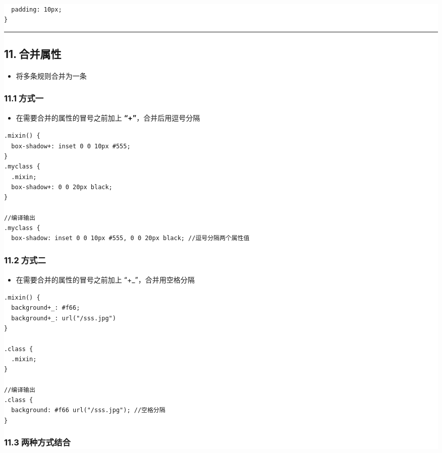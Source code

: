 ```
  padding: 10px;
}

```

* * *

11\. 合并属性
---------

*   将多条规则合并为一条

### 11.1 方式一

*   在需要合并的属性的冒号之前加上 **“+”**，合并后用逗号分隔

```
.mixin() {
  box-shadow+: inset 0 0 10px #555;
}
.myclass {
  .mixin;
  box-shadow+: 0 0 20px black;
}

//编译输出
.myclass {
  box-shadow: inset 0 0 10px #555, 0 0 20px black; //逗号分隔两个属性值

```

### 11.2 方式二

*   在需要合并的属性的冒号之前加上 “+\_”，合并用空格分隔

```
.mixin() {
  background+_: #f66;
  background+_: url("/sss.jpg") 
}

.class {
  .mixin;
}

//编译输出
.class {
  background: #f66 url("/sss.jpg"); //空格分隔
} 

```

### 11.3 两种方式结合
